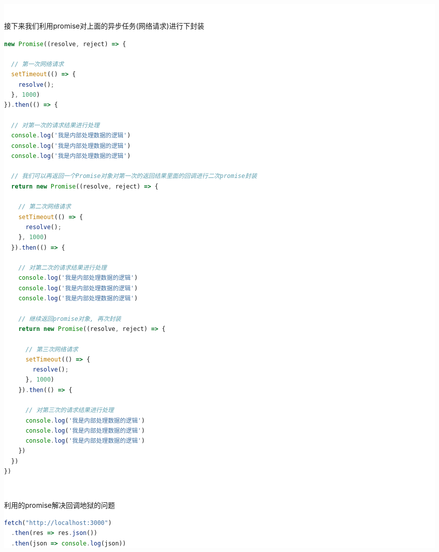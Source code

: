 <br>

接下来我们利用promise对上面的异步任务(网络请求)进行下封装
```js 
new Promise((resolve, reject) => {
  
  // 第一次网络请求
  setTimeout(() => {
    resolve();
  }, 1000)
}).then(() => {

  // 对第一次的请求结果进行处理
  console.log('我是内部处理数据的逻辑')
  console.log('我是内部处理数据的逻辑')
  console.log('我是内部处理数据的逻辑')

  // 我们可以再返回一个Promise对象对第一次的返回结果里面的回调进行二次promise封装
  return new Promise((resolve, reject) => {

    // 第二次网络请求
    setTimeout(() => {
      resolve();
    }, 1000)
  }).then(() => {

    // 对第二次的请求结果进行处理
    console.log('我是内部处理数据的逻辑')
    console.log('我是内部处理数据的逻辑')
    console.log('我是内部处理数据的逻辑')

    // 继续返回promise对象, 再次封装
    return new Promise((resolve, reject) => {

      // 第三次网络请求
      setTimeout(() => {
        resolve();
      }, 1000)
    }).then(() => {

      // 对第三次的请求结果进行处理
      console.log('我是内部处理数据的逻辑')
      console.log('我是内部处理数据的逻辑')
      console.log('我是内部处理数据的逻辑')
    })
  })
})
```

<br>

利用的promise解决回调地狱的问题
```js
fetch("http://localhost:3000")
  .then(res => res.json())
  .then(json => console.log(json))
```
